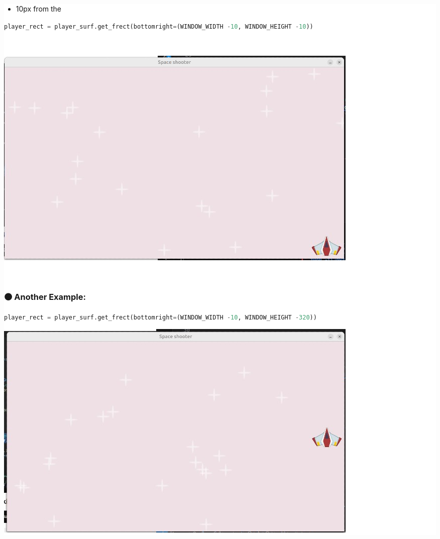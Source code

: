 - 10px from the

```python
player_rect = player_surf.get_frect(bottomright=(WINDOW_WIDTH -10, WINDOW_HEIGHT -10))
```
<br>


[<img src="../frect_position_padding-opt_1.jpg"/>](  )

<br>

### 🟤 Another Example:

```python
player_rect = player_surf.get_frect(bottomright=(WINDOW_WIDTH -10, WINDOW_HEIGHT -320))
```

[<img src="../frect_position_padding-opt_2.jpg"/>](  )
